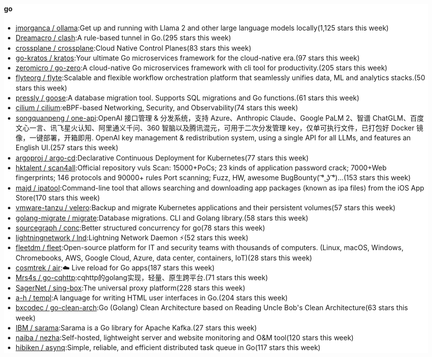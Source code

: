#### go
* [jmorganca / ollama](https://github.com/jmorganca/ollama):Get up and running with Llama 2 and other large language models locally(1,125 stars this week)
* [Dreamacro / clash](https://github.com/Dreamacro/clash):A rule-based tunnel in Go.(295 stars this week)
* [crossplane / crossplane](https://github.com/crossplane/crossplane):Cloud Native Control Planes(83 stars this week)
* [go-kratos / kratos](https://github.com/go-kratos/kratos):Your ultimate Go microservices framework for the cloud-native era.(97 stars this week)
* [zeromicro / go-zero](https://github.com/zeromicro/go-zero):A cloud-native Go microservices framework with cli tool for productivity.(205 stars this week)
* [flyteorg / flyte](https://github.com/flyteorg/flyte):Scalable and flexible workflow orchestration platform that seamlessly unifies data, ML and analytics stacks.(50 stars this week)
* [pressly / goose](https://github.com/pressly/goose):A database migration tool. Supports SQL migrations and Go functions.(61 stars this week)
* [cilium / cilium](https://github.com/cilium/cilium):eBPF-based Networking, Security, and Observability(74 stars this week)
* [songquanpeng / one-api](https://github.com/songquanpeng/one-api):OpenAI 接口管理 & 分发系统，支持 Azure、Anthropic Claude、Google PaLM 2、智谱 ChatGLM、百度文心一言、讯飞星火认知、阿里通义千问、360 智脑以及腾讯混元，可用于二次分发管理 key，仅单可执行文件，已打包好 Docker 镜像，一键部署，开箱即用. OpenAI key management & redistribution system, using a single API for all LLMs, and features an English UI.(257 stars this week)
* [argoproj / argo-cd](https://github.com/argoproj/argo-cd):Declarative Continuous Deployment for Kubernetes(77 stars this week)
* [hktalent / scan4all](https://github.com/hktalent/scan4all):Official repository vuls Scan: 15000+PoCs; 23 kinds of application password crack; 7000+Web fingerprints; 146 protocols and 90000+ rules Port scanning; Fuzz, HW, awesome BugBounty( ͡° ͜ʖ ͡°)...(153 stars this week)
* [majd / ipatool](https://github.com/majd/ipatool):Command-line tool that allows searching and downloading app packages (known as ipa files) from the iOS App Store(170 stars this week)
* [vmware-tanzu / velero](https://github.com/vmware-tanzu/velero):Backup and migrate Kubernetes applications and their persistent volumes(57 stars this week)
* [golang-migrate / migrate](https://github.com/golang-migrate/migrate):Database migrations. CLI and Golang library.(58 stars this week)
* [sourcegraph / conc](https://github.com/sourcegraph/conc):Better structured concurrency for go(78 stars this week)
* [lightningnetwork / lnd](https://github.com/lightningnetwork/lnd):Lightning Network Daemon ⚡️(52 stars this week)
* [fleetdm / fleet](https://github.com/fleetdm/fleet):Open-source platform for IT and security teams with thousands of computers. (Linux, macOS, Windows, Chromebooks, AWS, Google Cloud, Azure, data center, containers, IoT)(28 stars this week)
* [cosmtrek / air](https://github.com/cosmtrek/air):☁️ Live reload for Go apps(187 stars this week)
* [Mrs4s / go-cqhttp](https://github.com/Mrs4s/go-cqhttp):cqhttp的golang实现，轻量、原生跨平台.(71 stars this week)
* [SagerNet / sing-box](https://github.com/SagerNet/sing-box):The universal proxy platform(228 stars this week)
* [a-h / templ](https://github.com/a-h/templ):A language for writing HTML user interfaces in Go.(204 stars this week)
* [bxcodec / go-clean-arch](https://github.com/bxcodec/go-clean-arch):Go (Golang) Clean Architecture based on Reading Uncle Bob's Clean Architecture(63 stars this week)
* [IBM / sarama](https://github.com/IBM/sarama):Sarama is a Go library for Apache Kafka.(27 stars this week)
* [naiba / nezha](https://github.com/naiba/nezha):Self-hosted, lightweight server and website monitoring and O&M tool(120 stars this week)
* [hibiken / asynq](https://github.com/hibiken/asynq):Simple, reliable, and efficient distributed task queue in Go(117 stars this week)
